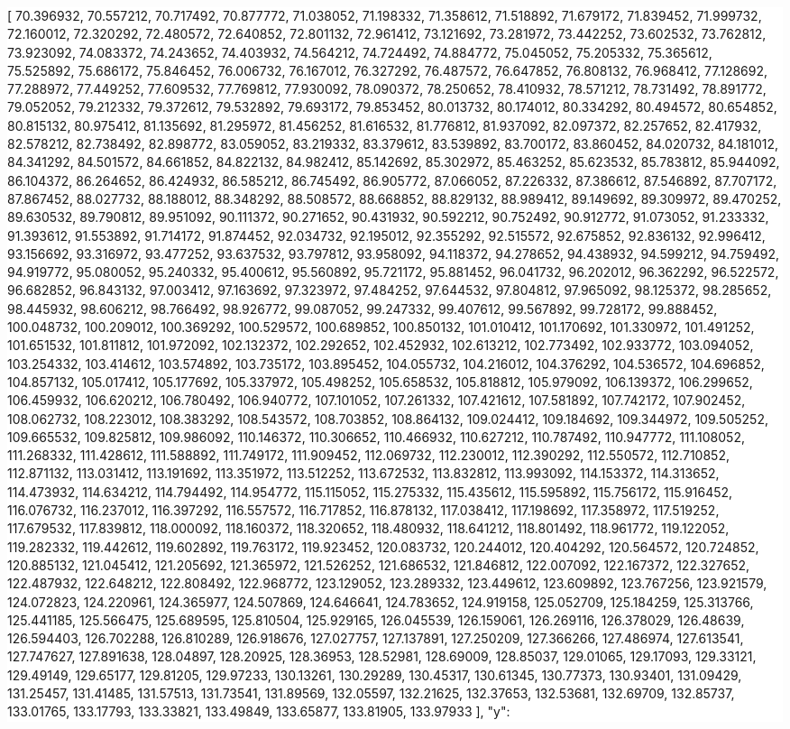 [ 70.396932, 70.557212, 70.717492, 70.877772, 71.038052, 71.198332, 71.358612, 71.518892, 71.679172, 71.839452, 71.999732, 72.160012, 72.320292, 72.480572, 72.640852, 72.801132, 72.961412, 73.121692, 73.281972, 73.442252, 73.602532, 73.762812, 73.923092, 74.083372, 74.243652, 74.403932, 74.564212, 74.724492, 74.884772, 75.045052, 75.205332, 75.365612, 75.525892, 75.686172, 75.846452, 76.006732, 76.167012, 76.327292, 76.487572, 76.647852, 76.808132, 76.968412, 77.128692, 77.288972, 77.449252, 77.609532, 77.769812, 77.930092, 78.090372, 78.250652, 78.410932, 78.571212, 78.731492, 78.891772, 79.052052, 79.212332, 79.372612, 79.532892, 79.693172, 79.853452, 80.013732, 80.174012, 80.334292, 80.494572, 80.654852, 80.815132, 80.975412, 81.135692, 81.295972, 81.456252, 81.616532, 81.776812, 81.937092, 82.097372, 82.257652, 82.417932, 82.578212, 82.738492, 82.898772, 83.059052, 83.219332, 83.379612, 83.539892, 83.700172, 83.860452, 84.020732, 84.181012, 84.341292, 84.501572, 84.661852, 84.822132, 84.982412, 85.142692, 85.302972, 85.463252, 85.623532, 85.783812, 85.944092, 86.104372, 86.264652, 86.424932, 86.585212, 86.745492, 86.905772, 87.066052, 87.226332, 87.386612, 87.546892, 87.707172, 87.867452, 88.027732, 88.188012, 88.348292, 88.508572, 88.668852, 88.829132, 88.989412, 89.149692, 89.309972, 89.470252, 89.630532, 89.790812, 89.951092, 90.111372, 90.271652, 90.431932, 90.592212, 90.752492, 90.912772, 91.073052, 91.233332, 91.393612, 91.553892, 91.714172, 91.874452, 92.034732, 92.195012, 92.355292, 92.515572, 92.675852, 92.836132, 92.996412, 93.156692, 93.316972, 93.477252, 93.637532, 93.797812, 93.958092, 94.118372, 94.278652, 94.438932, 94.599212, 94.759492, 94.919772, 95.080052, 95.240332, 95.400612, 95.560892, 95.721172, 95.881452, 96.041732, 96.202012, 96.362292, 96.522572, 96.682852, 96.843132, 97.003412, 97.163692, 97.323972, 97.484252, 97.644532, 97.804812, 97.965092, 98.125372, 98.285652, 98.445932, 98.606212, 98.766492, 98.926772, 99.087052, 99.247332, 99.407612, 99.567892, 99.728172, 99.888452, 100.048732, 100.209012, 100.369292, 100.529572, 100.689852, 100.850132, 101.010412, 101.170692, 101.330972, 101.491252, 101.651532, 101.811812, 101.972092, 102.132372, 102.292652, 102.452932, 102.613212, 102.773492, 102.933772, 103.094052, 103.254332, 103.414612, 103.574892, 103.735172, 103.895452, 104.055732, 104.216012, 104.376292, 104.536572, 104.696852, 104.857132, 105.017412, 105.177692, 105.337972, 105.498252, 105.658532, 105.818812, 105.979092, 106.139372, 106.299652, 106.459932, 106.620212, 106.780492, 106.940772, 107.101052, 107.261332, 107.421612, 107.581892, 107.742172, 107.902452, 108.062732, 108.223012, 108.383292, 108.543572, 108.703852, 108.864132, 109.024412, 109.184692, 109.344972, 109.505252, 109.665532, 109.825812, 109.986092, 110.146372, 110.306652, 110.466932, 110.627212, 110.787492, 110.947772, 111.108052, 111.268332, 111.428612, 111.588892, 111.749172, 111.909452, 112.069732, 112.230012, 112.390292, 112.550572, 112.710852, 112.871132, 113.031412, 113.191692, 113.351972, 113.512252, 113.672532, 113.832812, 113.993092, 114.153372, 114.313652, 114.473932, 114.634212, 114.794492, 114.954772, 115.115052, 115.275332, 115.435612, 115.595892, 115.756172, 115.916452, 116.076732, 116.237012, 116.397292, 116.557572, 116.717852, 116.878132, 117.038412, 117.198692, 117.358972, 117.519252, 117.679532, 117.839812, 118.000092, 118.160372, 118.320652, 118.480932, 118.641212, 118.801492, 118.961772, 119.122052, 119.282332, 119.442612, 119.602892, 119.763172, 119.923452, 120.083732, 120.244012, 120.404292, 120.564572, 120.724852, 120.885132, 121.045412, 121.205692, 121.365972, 121.526252, 121.686532, 121.846812, 122.007092, 122.167372, 122.327652, 122.487932, 122.648212, 122.808492, 122.968772, 123.129052, 123.289332, 123.449612, 123.609892, 123.767256, 123.921579, 124.072823, 124.220961, 124.365977, 124.507869, 124.646641, 124.783652, 124.919158, 125.052709, 125.184259, 125.313766, 125.441185, 125.566475, 125.689595, 125.810504, 125.929165, 126.045539, 126.159061, 126.269116, 126.378029, 126.48639, 126.594403, 126.702288, 126.810289, 126.918676, 127.027757, 127.137891, 127.250209, 127.366266, 127.486974, 127.613541, 127.747627, 127.891638, 128.04897, 128.20925, 128.36953, 128.52981, 128.69009, 128.85037, 129.01065, 129.17093, 129.33121, 129.49149, 129.65177, 129.81205, 129.97233, 130.13261, 130.29289, 130.45317, 130.61345, 130.77373, 130.93401, 131.09429, 131.25457, 131.41485, 131.57513, 131.73541, 131.89569, 132.05597, 132.21625, 132.37653, 132.53681, 132.69709, 132.85737, 133.01765, 133.17793, 133.33821, 133.49849, 133.65877, 133.81905, 133.97933 ], "y":